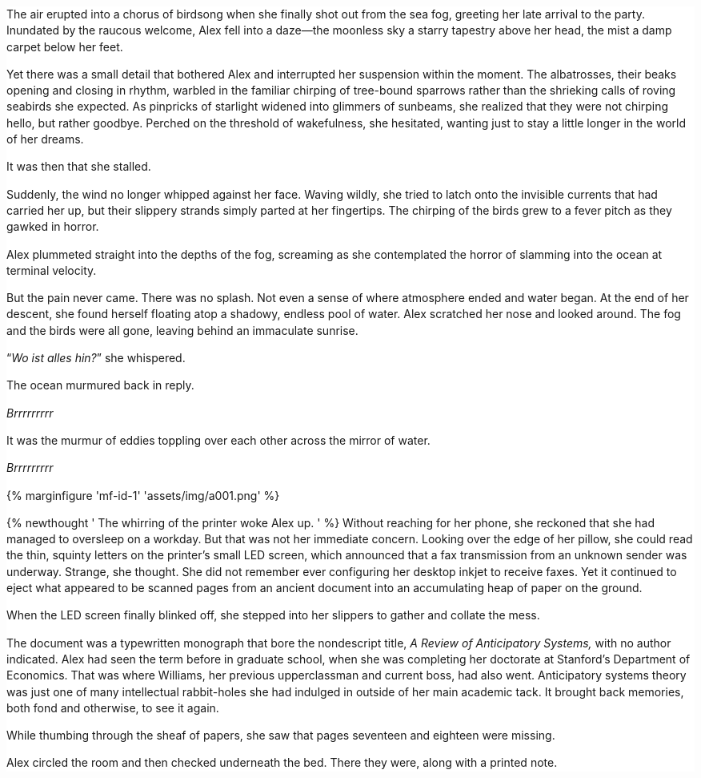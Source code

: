 The air erupted into a chorus of birdsong when she finally shot out from the sea fog, greeting her late arrival to the party. Inundated by the raucous welcome, Alex fell into a daze—the moonless sky a starry tapestry above her head, the mist a damp carpet below her feet.

Yet there was a small detail that bothered Alex and interrupted her suspension within the moment. The albatrosses, their beaks opening and closing in rhythm, warbled in the familiar chirping of tree-bound sparrows rather than the shrieking calls of roving seabirds she expected. As pinpricks of starlight widened into glimmers of sunbeams, she realized that they were not chirping hello, but rather goodbye. Perched on the threshold of wakefulness, she hesitated, wanting just to stay a little longer in the world of her dreams. 

It was then that she stalled.

Suddenly, the wind no longer whipped against her face. Waving wildly, she tried to latch onto the invisible currents that had carried her up, but their slippery strands simply parted at her fingertips. The chirping of the birds grew to a fever pitch as they gawked in horror.

Alex plummeted straight into the depths of the fog, screaming as she contemplated the horror of slamming into the ocean at terminal velocity.

But the pain never came. There was no splash. Not even a sense of where atmosphere ended and water began. At the end of her descent, she found herself floating atop a shadowy, endless pool of water. Alex scratched her nose and looked around. The fog and the birds were all gone, leaving behind an immaculate sunrise.

“*Wo ist alles hin?*” she whispered.

The ocean murmured back in reply.

*Brrrrrrrrr*

It was the murmur of eddies toppling over each other across the mirror of water.

*Brrrrrrrrr*

{% marginfigure 'mf-id-1' 'assets/img/a001.png'  %} 

{% newthought ' The whirring of the printer woke Alex up. ' %} Without reaching for her phone, she reckoned that she had managed to oversleep on a workday. But that was not her immediate concern. Looking over the edge of her pillow, she could read the thin, squinty letters on the printer’s small LED screen, which announced that a fax transmission from an unknown sender was underway. Strange, she thought. She did not remember ever configuring her desktop inkjet to receive faxes. Yet it continued to eject what appeared to be scanned pages from an ancient document into an accumulating heap of paper on the ground.

When the LED screen finally blinked off, she stepped into her slippers to gather and collate the mess.

The document was a typewritten monograph that bore the nondescript title, *A Review of Anticipatory Systems,* with no author indicated. Alex had seen the term before in graduate school, when she was completing her doctorate at Stanford’s Department of Economics. That was where Williams, her previous upperclassman and current boss, had also went. Anticipatory systems theory was just one of many intellectual rabbit-holes she had indulged in outside of her main academic tack. It brought back memories, both fond and otherwise, to see it again.

While thumbing through the sheaf of papers, she saw that pages seventeen and eighteen were missing.

Alex circled the room and then checked underneath the bed. There they were, along with a printed note.
